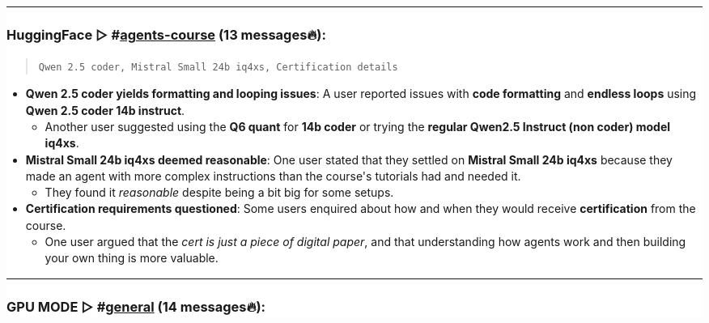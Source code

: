 
---


### **HuggingFace ▷ #[agents-course](https://discord.com/channels/879548962464493619/1329142738440028273/1361415966009065673)** (13 messages🔥): 

> `Qwen 2.5 coder, Mistral Small 24b iq4xs, Certification details` 


- **Qwen 2.5 coder yields formatting and looping issues**: A user reported issues with **code formatting** and **endless loops** using **Qwen 2.5 coder 14b instruct**.
   - Another user suggested using the **Q6 quant** for **14b coder** or trying the **regular Qwen2.5 Instruct (non coder) model iq4xs**.
- **Mistral Small 24b iq4xs deemed reasonable**: One user stated that they settled on **Mistral Small 24b iq4xs** because they made an agent with more complex instructions than the course's tutorials had and needed it.
   - They found it *reasonable* despite being a bit big for some setups.
- **Certification requirements questioned**: Some users enquired about how and when they would receive **certification** from the course.
   - One user argued that the *cert is just a piece of digital paper*, and that understanding how agents work and then building your own thing is more valuable.


  

---


### **GPU MODE ▷ #[general](https://discord.com/channels/1189498204333543425/1189498205101109300/1361435005389242690)** (14 messages🔥): 

